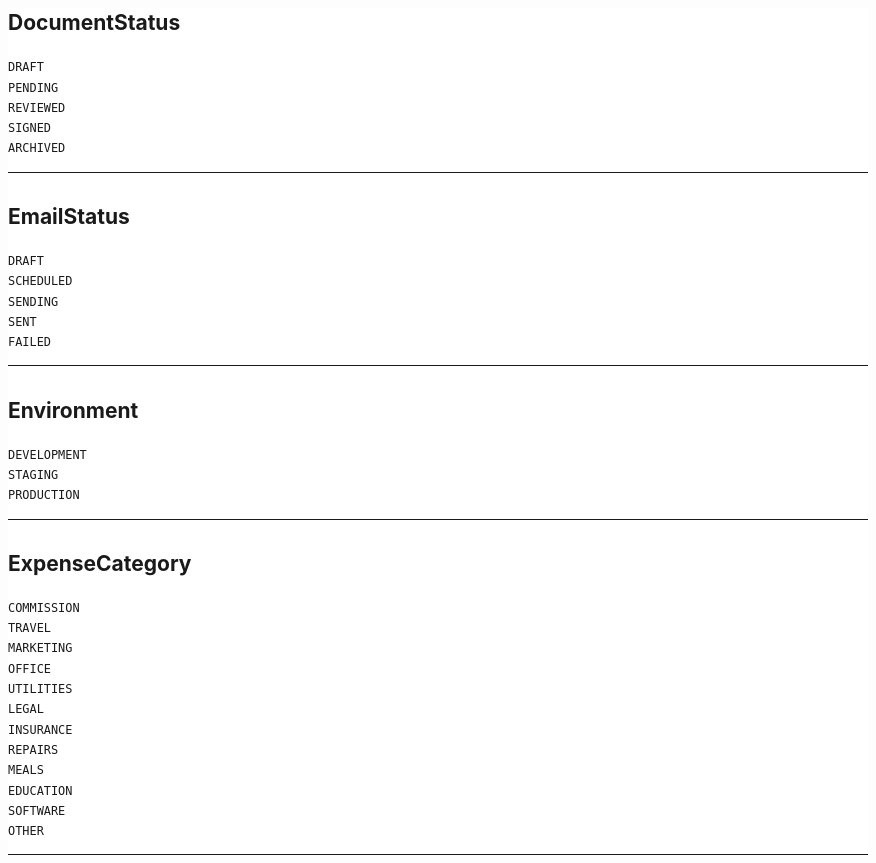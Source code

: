 
## DocumentStatus

```typescript
DRAFT
PENDING
REVIEWED
SIGNED
ARCHIVED
```

---

## EmailStatus

```typescript
DRAFT
SCHEDULED
SENDING
SENT
FAILED
```

---

## Environment

```typescript
DEVELOPMENT
STAGING
PRODUCTION
```

---

## ExpenseCategory

```typescript
COMMISSION
TRAVEL
MARKETING
OFFICE
UTILITIES
LEGAL
INSURANCE
REPAIRS
MEALS
EDUCATION
SOFTWARE
OTHER
```

---
